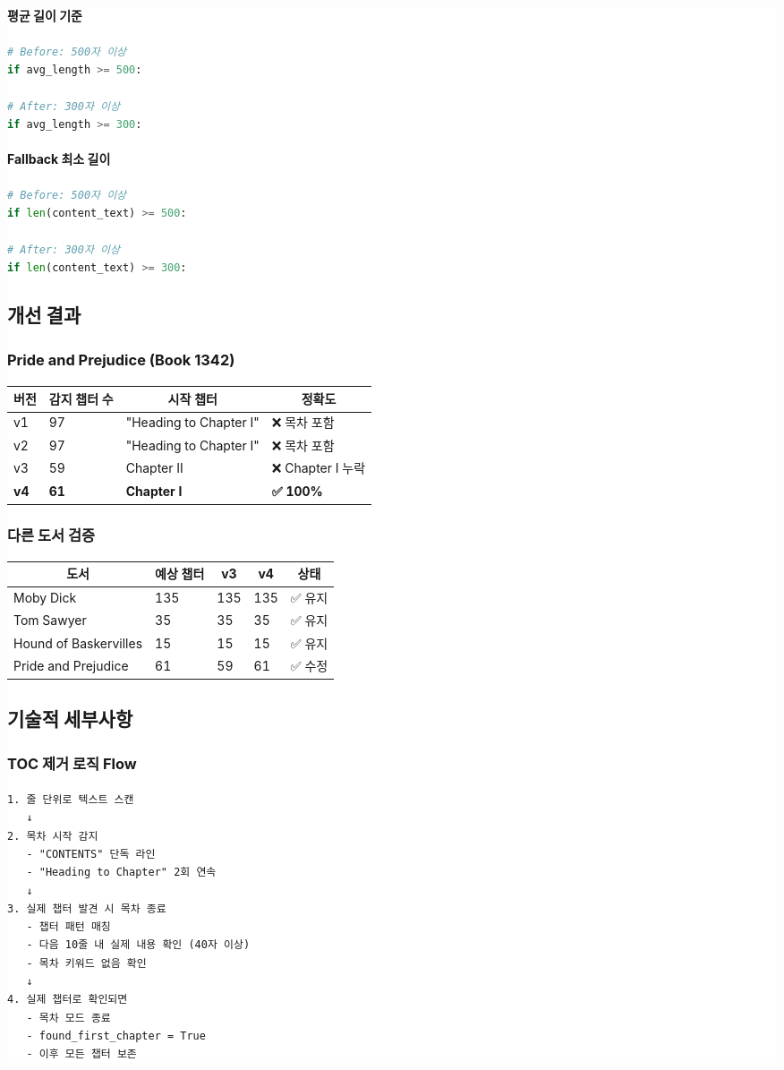 #### 평균 길이 기준
```python
# Before: 500자 이상
if avg_length >= 500:

# After: 300자 이상
if avg_length >= 300:
```

#### Fallback 최소 길이
```python
# Before: 500자 이상
if len(content_text) >= 500:

# After: 300자 이상
if len(content_text) >= 300:
```

## 개선 결과

### Pride and Prejudice (Book 1342)

| 버전 | 감지 챕터 수 | 시작 챕터 | 정확도 |
|------|--------------|-----------|--------|
| v1 | 97 | "Heading to Chapter I" | ❌ 목차 포함 |
| v2 | 97 | "Heading to Chapter I" | ❌ 목차 포함 |
| v3 | 59 | Chapter II | ❌ Chapter I 누락 |
| **v4** | **61** | **Chapter I** | **✅ 100%** |

### 다른 도서 검증

| 도서 | 예상 챕터 | v3 | v4 | 상태 |
|------|-----------|----|----|------|
| Moby Dick | 135 | 135 | 135 | ✅ 유지 |
| Tom Sawyer | 35 | 35 | 35 | ✅ 유지 |
| Hound of Baskervilles | 15 | 15 | 15 | ✅ 유지 |
| Pride and Prejudice | 61 | 59 | 61 | ✅ 수정 |

## 기술적 세부사항

### TOC 제거 로직 Flow

```
1. 줄 단위로 텍스트 스캔
   ↓
2. 목차 시작 감지
   - "CONTENTS" 단독 라인
   - "Heading to Chapter" 2회 연속
   ↓
3. 실제 챕터 발견 시 목차 종료
   - 챕터 패턴 매칭
   - 다음 10줄 내 실제 내용 확인 (40자 이상)
   - 목차 키워드 없음 확인
   ↓
4. 실제 챕터로 확인되면
   - 목차 모드 종료
   - found_first_chapter = True
   - 이후 모든 챕터 보존
```